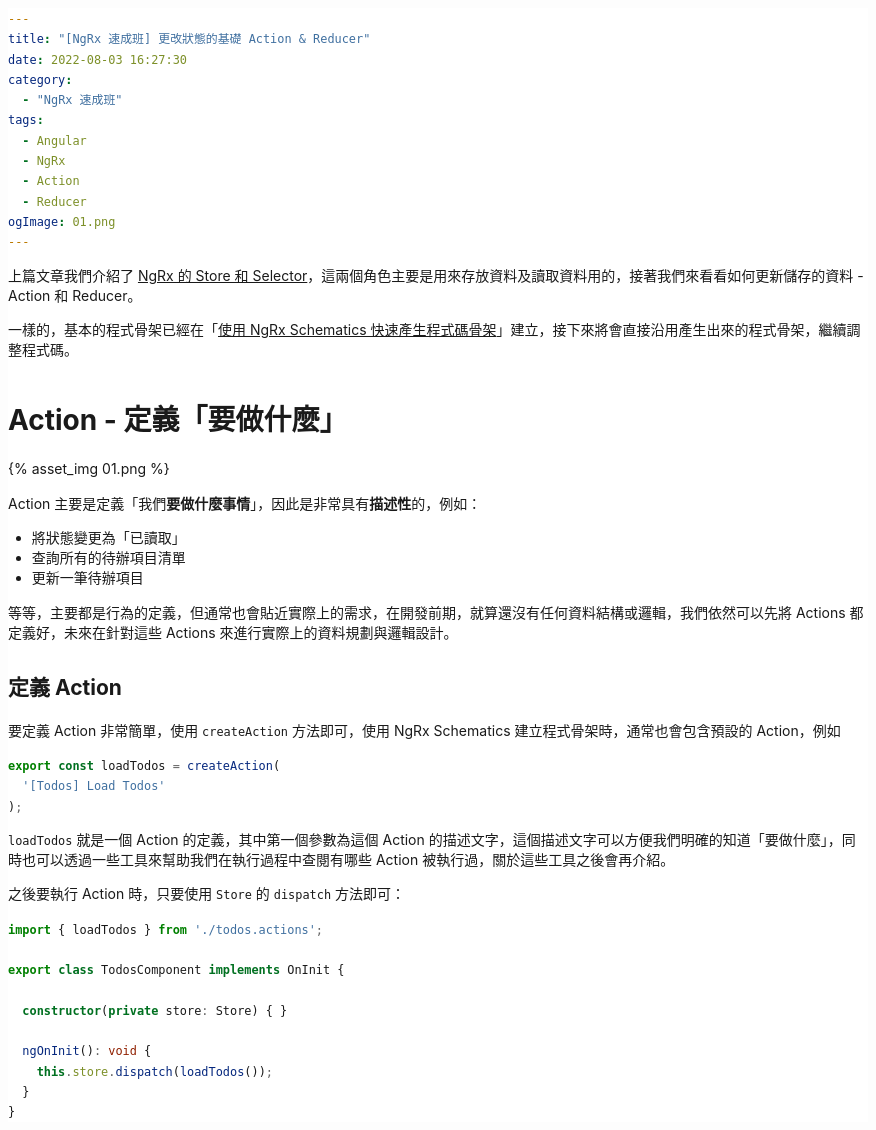 ```yaml
---
title: "[NgRx 速成班] 更改狀態的基礎 Action & Reducer"
date: 2022-08-03 16:27:30
category:
  - "NgRx 速成班"
tags:
  - Angular
  - NgRx
  - Action
  - Reducer
ogImage: 01.png
---
```


上篇文章我們介紹了 [NgRx 的 Store 和 Selector](2022/08/01/ngrx-02-schematics/)，這兩個角色主要是用來存放資料及讀取資料用的，接著我們來看看如何更新儲存的資料 - Action 和 Reducer。

一樣的，基本的程式骨架已經在「[使用 NgRx Schematics 快速產生程式碼骨架](/blog/2022/08/01/ngrx-02-schematics/)」建立，接下來將會直接沿用產生出來的程式骨架，繼續調整程式碼。



# Action - 定義「要做什麼」

{% asset_img 01.png %}

Action 主要是定義「我們**要做什麼事情**」，因此是非常具有**描述性**的，例如：

* 將狀態變更為「已讀取」
* 查詢所有的待辦項目清單
* 更新一筆待辦項目

等等，主要都是行為的定義，但通常也會貼近實際上的需求，在開發前期，就算還沒有任何資料結構或邏輯，我們依然可以先將 Actions 都定義好，未來在針對這些 Actions 來進行實際上的資料規劃與邏輯設計。

## 定義 Action

要定義 Action 非常簡單，使用 `createAction` 方法即可，使用 NgRx Schematics 建立程式骨架時，通常也會包含預設的 Action，例如

```typescript
export const loadTodos = createAction(
  '[Todos] Load Todos'
);
```

`loadTodos` 就是一個 Action 的定義，其中第一個參數為這個 Action 的描述文字，這個描述文字可以方便我們明確的知道「要做什麼」，同時也可以透過一些工具來幫助我們在執行過程中查閱有哪些 Action 被執行過，關於這些工具之後會再介紹。

之後要執行 Action 時，只要使用 `Store` 的 `dispatch` 方法即可：

```typescript
import { loadTodos } from './todos.actions';

export class TodosComponent implements OnInit {

  constructor(private store: Store) { }

  ngOnInit(): void {
    this.store.dispatch(loadTodos());
  }
}
```

